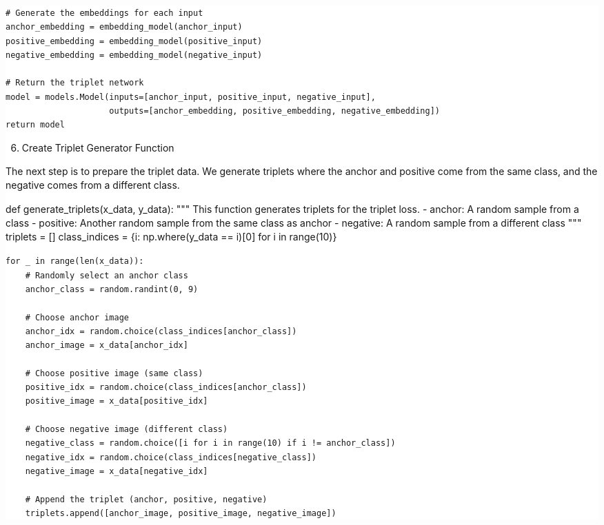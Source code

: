     # Generate the embeddings for each input
    anchor_embedding = embedding_model(anchor_input)
    positive_embedding = embedding_model(positive_input)
    negative_embedding = embedding_model(negative_input)

    # Return the triplet network
    model = models.Model(inputs=[anchor_input, positive_input, negative_input], 
                         outputs=[anchor_embedding, positive_embedding, negative_embedding])
    return model

6. Create Triplet Generator Function

The next step is to prepare the triplet data. We generate triplets where the anchor and positive come from the same class, and the negative comes from a different class.

def generate_triplets(x_data, y_data):
    """
    This function generates triplets for the triplet loss.
    - anchor: A random sample from a class
    - positive: Another random sample from the same class as anchor
    - negative: A random sample from a different class
    """
    triplets = []
    class_indices = {i: np.where(y_data == i)[0] for i in range(10)}
    
    for _ in range(len(x_data)):
        # Randomly select an anchor class
        anchor_class = random.randint(0, 9)

        # Choose anchor image
        anchor_idx = random.choice(class_indices[anchor_class])
        anchor_image = x_data[anchor_idx]

        # Choose positive image (same class)
        positive_idx = random.choice(class_indices[anchor_class])
        positive_image = x_data[positive_idx]

        # Choose negative image (different class)
        negative_class = random.choice([i for i in range(10) if i != anchor_class])
        negative_idx = random.choice(class_indices[negative_class])
        negative_image = x_data[negative_idx]

        # Append the triplet (anchor, positive, negative)
        triplets.append([anchor_image, positive_image, negative_image])
    